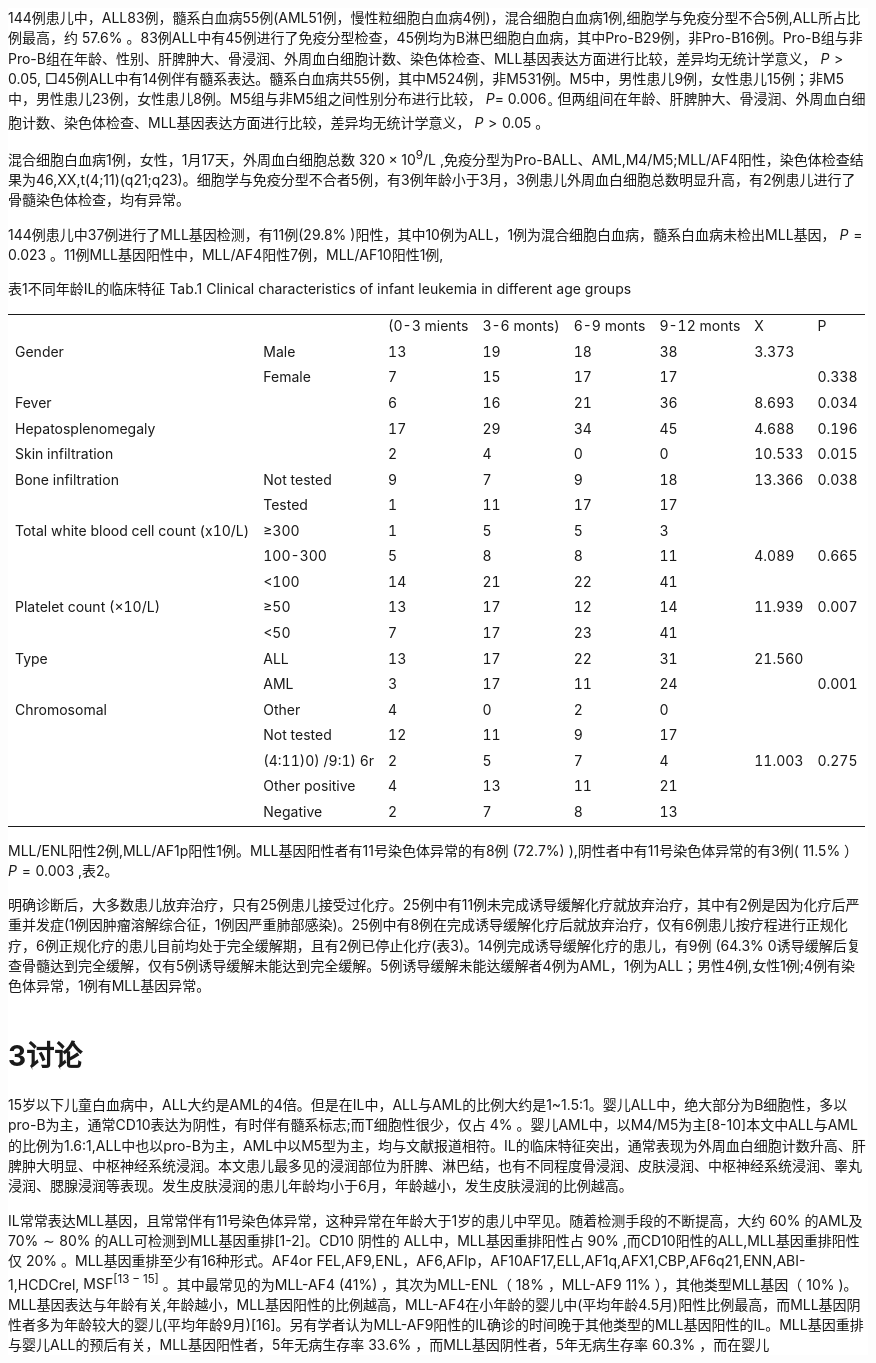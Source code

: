 144例患儿中，ALL83例，髓系白血病55例(AML51例，慢性粒细胞白血病4例)，混合细胞白血病1例,细胞学与免疫分型不合5例,ALL所占比例最高，约 $5 7 . 6 \%$ 。83例ALL中有45例进行了免疫分型检查，45例均为B淋巴细胞白血病，其中Pro-B29例，非Pro-B16例。Pro-B组与非Pro-B组在年龄、性别、肝脾肿大、骨浸润、外周血白细胞计数、染色体检查、MLL基因表达方面进行比较，差异均无统计学意义， $\textstyle P > 0 . 0 5 ,$ □45例ALL中有14例伴有髓系表达。髓系白血病共55例，其中M524例，非M531例。M5中，男性患儿9例，女性患儿15例；非M5中，男性患儿23例，女性患儿8例。M5组与非M5组之间性别分布进行比较， $P =$ $0 . 0 0 6 _ { \circ }$ 但两组间在年龄、肝脾肿大、骨浸润、外周血白细胞计数、染色体检查、MLL基因表达方面进行比较，差异均无统计学意义， $P { > } 0 . 0 5$ 。

混合细胞白血病1例，女性，1月17天，外周血白细胞总数 $3 2 0 \times 1 0 ^ { 9 } / \mathrm { L }$ ,免疫分型为Pro-BALL、AML,M4/M5;MLL/AF4阳性，染色体检查结果为46,XX,t(4;11)(q21;q23)。细胞学与免疫分型不合者5例，有3例年龄小于3月，3例患儿外周血白细胞总数明显升高，有2例患儿进行了骨髓染色体检查，均有异常。

144例患儿中37例进行了MLL基因检测，有11例$( 2 9 . 8 \%$ )阳性，其中10例为ALL，1例为混合细胞白血病，髓系白血病未检出MLL基因， $\scriptstyle P = 0 . 0 2 3$ 。11例MLL基因阳性中，MLL/AF4阳性7例，MLL/AF10阳性1例,

表1不同年龄IL的临床特征 Tab.1 Clinical characteristics of infant leukemia in different age groups   

<html><body><table><tr><td></td><td></td><td>(0-3 mients</td><td> 3-6 monts)</td><td>6-9 monts</td><td>9-12 monts</td><td>X</td><td>P</td></tr><tr><td rowspan="2">Gender</td><td>Male</td><td>13</td><td>19</td><td>18</td><td>38</td><td>3.373</td><td></td></tr><tr><td>Female</td><td>7</td><td>15</td><td>17</td><td>17</td><td></td><td>0.338</td></tr><tr><td>Fever</td><td></td><td>6</td><td>16</td><td>21</td><td>36</td><td>8.693</td><td>0.034</td></tr><tr><td>Hepatosplenomegaly</td><td></td><td>17</td><td>29</td><td>34</td><td>45</td><td>4.688</td><td>0.196</td></tr><tr><td>Skin infiltration</td><td></td><td>2</td><td>4</td><td>0</td><td>0</td><td>10.533</td><td>0.015</td></tr><tr><td rowspan="2">Bone infiltration</td><td>Not tested</td><td>9</td><td>7</td><td>9</td><td>18</td><td>13.366</td><td>0.038</td></tr><tr><td>Tested</td><td>1</td><td>11</td><td>17</td><td>17</td><td></td><td></td></tr><tr><td rowspan="3">Total white blood cell count (x10/L)</td><td>≥300</td><td>1</td><td>5</td><td>5</td><td>3</td><td></td><td></td></tr><tr><td>100-300</td><td>5</td><td>8</td><td>8</td><td>11</td><td>4.089</td><td>0.665</td></tr><tr><td><100</td><td>14</td><td>21</td><td>22</td><td>41</td><td></td><td></td></tr><tr><td rowspan="2">Platelet count (×10/L)</td><td>≥50</td><td>13</td><td>17</td><td>12</td><td>14</td><td>11.939</td><td>0.007</td></tr><tr><td><50</td><td>7</td><td>17</td><td>23</td><td>41</td><td></td><td></td></tr><tr><td rowspan="2">Type</td><td>ALL</td><td>13</td><td>17</td><td>22</td><td>31</td><td>21.560</td><td></td></tr><tr><td>AML</td><td>3</td><td>17</td><td>11</td><td>24</td><td></td><td>0.001</td></tr><tr><td rowspan="5">Chromosomal</td><td>Other</td><td>4</td><td>0</td><td>2</td><td>0</td><td></td><td></td></tr><tr><td>Not tested</td><td>12</td><td>11</td><td>9</td><td>17</td><td></td><td></td></tr><tr><td>(4:11)0) /9:1) 6r</td><td>2</td><td>5</td><td>7</td><td>4</td><td>11.003</td><td>0.275</td></tr><tr><td>Other positive</td><td>4</td><td>13</td><td>11</td><td>21</td><td></td><td></td></tr><tr><td>Negative</td><td>2</td><td>7</td><td>8</td><td>13</td><td></td><td></td></tr></table></body></html>

MLL/ENL阳性2例,MLL/AF1p阳性1例。MLL基因阳性者有11号染色体异常的有8例 $( 7 2 . 7 \% )$ ),阴性者中有11号染色体异常的有3例( $1 1 . 5 \%$ ） $\scriptstyle P = 0 . 0 0 3$ ,表2。

明确诊断后，大多数患儿放弃治疗，只有25例患儿接受过化疗。25例中有11例未完成诱导缓解化疗就放弃治疗，其中有2例是因为化疗后严重并发症(1例因肿瘤溶解综合征，1例因严重肺部感染)。25例中有8例在完成诱导缓解化疗后就放弃治疗，仅有6例患儿按疗程进行正规化疗，6例正规化疗的患儿目前均处于完全缓解期，且有2例已停止化疗(表3)。14例完成诱导缓解化疗的患儿，有9例 $( 6 4 . 3 \%$ 0诱导缓解后复查骨髓达到完全缓解，仅有5例诱导缓解未能达到完全缓解。5例诱导缓解未能达缓解者4例为AML，1例为ALL；男性4例,女性1例;4例有染色体异常，1例有MLL基因异常。

# 3讨论

15岁以下儿童白血病中，ALL大约是AML的4倍。但是在IL中，ALL与AML的比例大约是1\~1.5:1。婴儿ALL中，绝大部分为B细胞性，多以pro-B为主，通常CD10表达为阴性，有时伴有髓系标志;而T细胞性很少，仅占 $4 \%$ 。婴儿AML中，以M4/M5为主[8-10]本文中ALL与AML的比例为1.6:1,ALL中也以pro-B为主，AML中以M5型为主，均与文献报道相符。IL的临床特征突出，通常表现为外周血白细胞计数升高、肝脾肿大明显、中枢神经系统浸润。本文患儿最多见的浸润部位为肝脾、淋巴结，也有不同程度骨浸润、皮肤浸润、中枢神经系统浸润、睾丸浸润、腮腺浸润等表现。发生皮肤浸润的患儿年龄均小于6月，年龄越小，发生皮肤浸润的比例越高。

IL常常表达MLL基因，且常常伴有11号染色体异常，这种异常在年龄大于1岁的患儿中罕见。随着检测手段的不断提高，大约 $6 0 \%$ 的AML及 $70 \% \sim 8 0 \%$ 的ALL可检测到MLL基因重排[1-2]。CD10 阴性的 ALL中，MLL基因重排阳性占 $90 \%$ ,而CD10阳性的ALL,MLL基因重排阳性仅 $20 \%$ 。MLL基因重排至少有16种形式。AF4or FEL,AF9,ENL，AF6,AFlp，AF10AF17,ELL,AF1q,AFX1,CBP,AF6q21,ENN,ABI-1,HCDCrel, $\mathrm { M S F ^ { [ 1 3 - 1 5 ] } }$ 。其中最常见的为MLL-AF4 $( 4 1 \% )$ ，其次为MLL-ENL（ $18 \%$ ，MLL-AF9 $1 1 \%$ ），其他类型MLL基因（ $1 0 \%$ )。MLL基因表达与年龄有关,年龄越小，MLL基因阳性的比例越高，MLL-AF4在小年龄的婴儿中(平均年龄4.5月)阳性比例最高，而MLL基因阴性者多为年龄较大的婴儿(平均年龄9月)[16]。另有学者认为MLL-AF9阳性的IL确诊的时间晚于其他类型的MLL基因阳性的IL。MLL基因重排与婴儿ALL的预后有关，MLL基因阳性者，5年无病生存率 $3 3 . 6 \%$ ，而MLL基因阴性者，5年无病生存率 $6 0 . 3 \%$ ，而在婴儿

